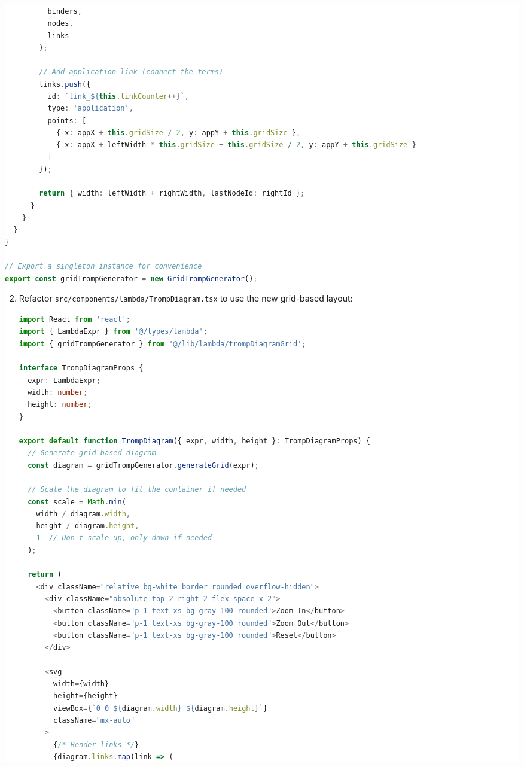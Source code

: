    ```typescript
             binders, 
             nodes, 
             links
           );
           
           // Add application link (connect the terms)
           links.push({
             id: `link_${this.linkCounter++}`,
             type: 'application',
             points: [
               { x: appX + this.gridSize / 2, y: appY + this.gridSize },
               { x: appX + leftWidth * this.gridSize + this.gridSize / 2, y: appY + this.gridSize }
             ]
           });
           
           return { width: leftWidth + rightWidth, lastNodeId: rightId };
         }
       }
     }
   }

   // Export a singleton instance for convenience
   export const gridTrompGenerator = new GridTrompGenerator();
   ```

2. Refactor `src/components/lambda/TrompDiagram.tsx` to use the new grid-based layout:
   ```typescript
   import React from 'react';
   import { LambdaExpr } from '@/types/lambda';
   import { gridTrompGenerator } from '@/lib/lambda/trompDiagramGrid';

   interface TrompDiagramProps {
     expr: LambdaExpr;
     width: number;
     height: number;
   }

   export default function TrompDiagram({ expr, width, height }: TrompDiagramProps) {
     // Generate grid-based diagram
     const diagram = gridTrompGenerator.generateGrid(expr);
     
     // Scale the diagram to fit the container if needed
     const scale = Math.min(
       width / diagram.width,
       height / diagram.height,
       1  // Don't scale up, only down if needed
     );
     
     return (
       <div className="relative bg-white border rounded overflow-hidden">
         <div className="absolute top-2 right-2 flex space-x-2">
           <button className="p-1 text-xs bg-gray-100 rounded">Zoom In</button>
           <button className="p-1 text-xs bg-gray-100 rounded">Zoom Out</button>
           <button className="p-1 text-xs bg-gray-100 rounded">Reset</button>
         </div>
         
         <svg
           width={width}
           height={height}
           viewBox={`0 0 ${diagram.width} ${diagram.height}`}
           className="mx-auto"
         >
           {/* Render links */}
           {diagram.links.map(link => (
   ```
